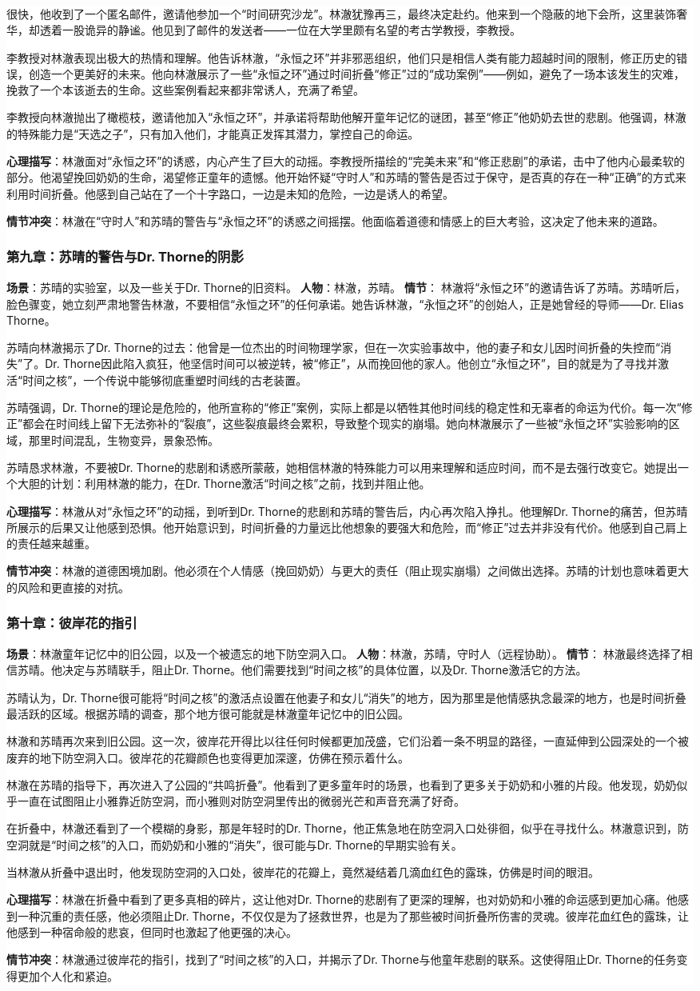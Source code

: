 很快，他收到了一个匿名邮件，邀请他参加一个“时间研究沙龙”。林澈犹豫再三，最终决定赴约。他来到一个隐蔽的地下会所，这里装饰奢华，却透着一股诡异的静谧。他见到了邮件的发送者——一位在大学里颇有名望的考古学教授，李教授。

李教授对林澈表现出极大的热情和理解。他告诉林澈，“永恒之环”并非邪恶组织，他们只是相信人类有能力超越时间的限制，修正历史的错误，创造一个更美好的未来。他向林澈展示了一些“永恒之环”通过时间折叠“修正”过的“成功案例”——例如，避免了一场本该发生的灾难，挽救了一个本该逝去的生命。这些案例看起来都非常诱人，充满了希望。

李教授向林澈抛出了橄榄枝，邀请他加入“永恒之环”，并承诺将帮助他解开童年记忆的谜团，甚至“修正”他奶奶去世的悲剧。他强调，林澈的特殊能力是“天选之子”，只有加入他们，才能真正发挥其潜力，掌控自己的命运。

**心理描写**：林澈面对“永恒之环”的诱惑，内心产生了巨大的动摇。李教授所描绘的“完美未来”和“修正悲剧”的承诺，击中了他内心最柔软的部分。他渴望挽回奶奶的生命，渴望修正童年的遗憾。他开始怀疑“守时人”和苏晴的警告是否过于保守，是否真的存在一种“正确”的方式来利用时间折叠。他感到自己站在了一个十字路口，一边是未知的危险，一边是诱人的希望。

**情节冲突**：林澈在“守时人”和苏晴的警告与“永恒之环”的诱惑之间摇摆。他面临着道德和情感上的巨大考验，这决定了他未来的道路。

### 第九章：苏晴的警告与Dr. Thorne的阴影

**场景**：苏晴的实验室，以及一些关于Dr. Thorne的旧资料。
**人物**：林澈，苏晴。
**情节**：
林澈将“永恒之环”的邀请告诉了苏晴。苏晴听后，脸色骤变，她立刻严肃地警告林澈，不要相信“永恒之环”的任何承诺。她告诉林澈，“永恒之环”的创始人，正是她曾经的导师——Dr. Elias Thorne。

苏晴向林澈揭示了Dr. Thorne的过去：他曾是一位杰出的时间物理学家，但在一次实验事故中，他的妻子和女儿因时间折叠的失控而“消失”了。Dr. Thorne因此陷入疯狂，他坚信时间可以被逆转，被“修正”，从而挽回他的家人。他创立“永恒之环”，目的就是为了寻找并激活“时间之核”，一个传说中能够彻底重塑时间线的古老装置。

苏晴强调，Dr. Thorne的理论是危险的，他所宣称的“修正”案例，实际上都是以牺牲其他时间线的稳定性和无辜者的命运为代价。每一次“修正”都会在时间线上留下无法弥补的“裂痕”，这些裂痕最终会累积，导致整个现实的崩塌。她向林澈展示了一些被“永恒之环”实验影响的区域，那里时间混乱，生物变异，景象恐怖。

苏晴恳求林澈，不要被Dr. Thorne的悲剧和诱惑所蒙蔽，她相信林澈的特殊能力可以用来理解和适应时间，而不是去强行改变它。她提出一个大胆的计划：利用林澈的能力，在Dr. Thorne激活“时间之核”之前，找到并阻止他。

**心理描写**：林澈从对“永恒之环”的动摇，到听到Dr. Thorne的悲剧和苏晴的警告后，内心再次陷入挣扎。他理解Dr. Thorne的痛苦，但苏晴所展示的后果又让他感到恐惧。他开始意识到，时间折叠的力量远比他想象的要强大和危险，而“修正”过去并非没有代价。他感到自己肩上的责任越来越重。

**情节冲突**：林澈的道德困境加剧。他必须在个人情感（挽回奶奶）与更大的责任（阻止现实崩塌）之间做出选择。苏晴的计划也意味着更大的风险和更直接的对抗。

### 第十章：彼岸花的指引

**场景**：林澈童年记忆中的旧公园，以及一个被遗忘的地下防空洞入口。
**人物**：林澈，苏晴，守时人（远程协助）。
**情节**：
林澈最终选择了相信苏晴。他决定与苏晴联手，阻止Dr. Thorne。他们需要找到“时间之核”的具体位置，以及Dr. Thorne激活它的方法。

苏晴认为，Dr. Thorne很可能将“时间之核”的激活点设置在他妻子和女儿“消失”的地方，因为那里是他情感执念最深的地方，也是时间折叠最活跃的区域。根据苏晴的调查，那个地方很可能就是林澈童年记忆中的旧公园。

林澈和苏晴再次来到旧公园。这一次，彼岸花开得比以往任何时候都更加茂盛，它们沿着一条不明显的路径，一直延伸到公园深处的一个被废弃的地下防空洞入口。彼岸花的花瓣颜色也变得更加深邃，仿佛在预示着什么。

林澈在苏晴的指导下，再次进入了公园的“共鸣折叠”。他看到了更多童年时的场景，也看到了更多关于奶奶和小雅的片段。他发现，奶奶似乎一直在试图阻止小雅靠近防空洞，而小雅则对防空洞里传出的微弱光芒和声音充满了好奇。

在折叠中，林澈还看到了一个模糊的身影，那是年轻时的Dr. Thorne，他正焦急地在防空洞入口处徘徊，似乎在寻找什么。林澈意识到，防空洞就是“时间之核”的入口，而奶奶和小雅的“消失”，很可能与Dr. Thorne的早期实验有关。

当林澈从折叠中退出时，他发现防空洞的入口处，彼岸花的花瓣上，竟然凝结着几滴血红色的露珠，仿佛是时间的眼泪。

**心理描写**：林澈在折叠中看到了更多真相的碎片，这让他对Dr. Thorne的悲剧有了更深的理解，也对奶奶和小雅的命运感到更加心痛。他感到一种沉重的责任感，他必须阻止Dr. Thorne，不仅仅是为了拯救世界，也是为了那些被时间折叠所伤害的灵魂。彼岸花血红色的露珠，让他感到一种宿命般的悲哀，但同时也激起了他更强的决心。

**情节冲突**：林澈通过彼岸花的指引，找到了“时间之核”的入口，并揭示了Dr. Thorne与他童年悲剧的联系。这使得阻止Dr. Thorne的任务变得更加个人化和紧迫。

